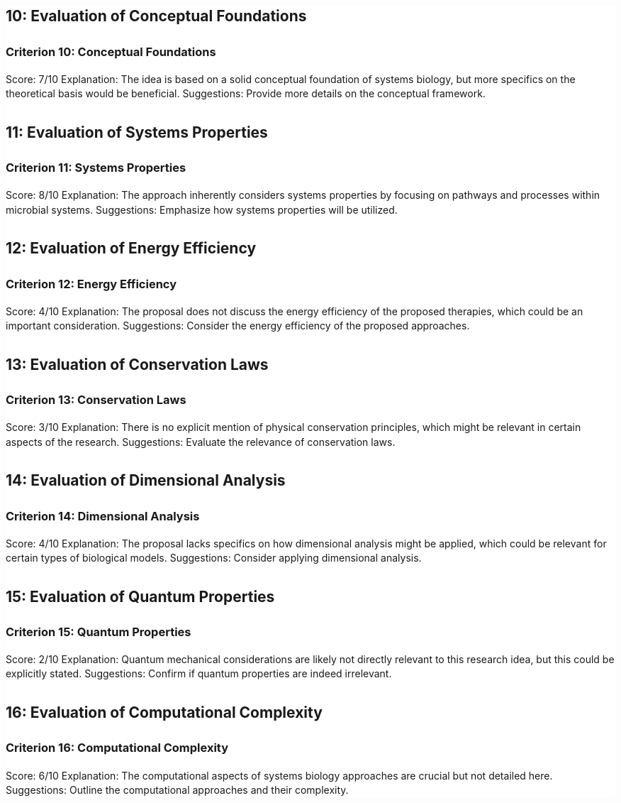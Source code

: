 ## 10: Evaluation of Conceptual Foundations
### Criterion 10: Conceptual Foundations
Score: 7/10
Explanation: The idea is based on a solid conceptual foundation of systems biology, but more specifics on the theoretical basis would be beneficial.
Suggestions: Provide more details on the conceptual framework.

## 11: Evaluation of Systems Properties
### Criterion 11: Systems Properties
Score: 8/10
Explanation: The approach inherently considers systems properties by focusing on pathways and processes within microbial systems.
Suggestions: Emphasize how systems properties will be utilized.

## 12: Evaluation of Energy Efficiency
### Criterion 12: Energy Efficiency
Score: 4/10
Explanation: The proposal does not discuss the energy efficiency of the proposed therapies, which could be an important consideration.
Suggestions: Consider the energy efficiency of the proposed approaches.

## 13: Evaluation of Conservation Laws
### Criterion 13: Conservation Laws
Score: 3/10
Explanation: There is no explicit mention of physical conservation principles, which might be relevant in certain aspects of the research.
Suggestions: Evaluate the relevance of conservation laws.

## 14: Evaluation of Dimensional Analysis
### Criterion 14: Dimensional Analysis
Score: 4/10
Explanation: The proposal lacks specifics on how dimensional analysis might be applied, which could be relevant for certain types of biological models.
Suggestions: Consider applying dimensional analysis.

## 15: Evaluation of Quantum Properties
### Criterion 15: Quantum Properties
Score: 2/10
Explanation: Quantum mechanical considerations are likely not directly relevant to this research idea, but this could be explicitly stated.
Suggestions: Confirm if quantum properties are indeed irrelevant.

## 16: Evaluation of Computational Complexity
### Criterion 16: Computational Complexity
Score: 6/10
Explanation: The computational aspects of systems biology approaches are crucial but not detailed here.
Suggestions: Outline the computational approaches and their complexity.
